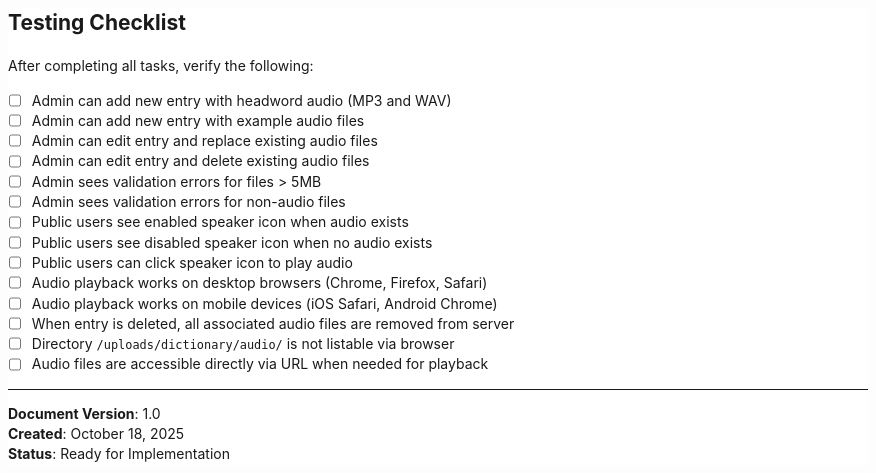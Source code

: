 
## Testing Checklist

After completing all tasks, verify the following:

- [ ] Admin can add new entry with headword audio (MP3 and WAV)
- [ ] Admin can add new entry with example audio files
- [ ] Admin can edit entry and replace existing audio files
- [ ] Admin can edit entry and delete existing audio files
- [ ] Admin sees validation errors for files > 5MB
- [ ] Admin sees validation errors for non-audio files
- [ ] Public users see enabled speaker icon when audio exists
- [ ] Public users see disabled speaker icon when no audio exists
- [ ] Public users can click speaker icon to play audio
- [ ] Audio playback works on desktop browsers (Chrome, Firefox, Safari)
- [ ] Audio playback works on mobile devices (iOS Safari, Android Chrome)
- [ ] When entry is deleted, all associated audio files are removed from server
- [ ] Directory `/uploads/dictionary/audio/` is not listable via browser
- [ ] Audio files are accessible directly via URL when needed for playback

---

**Document Version**: 1.0  
**Created**: October 18, 2025  
**Status**: Ready for Implementation
